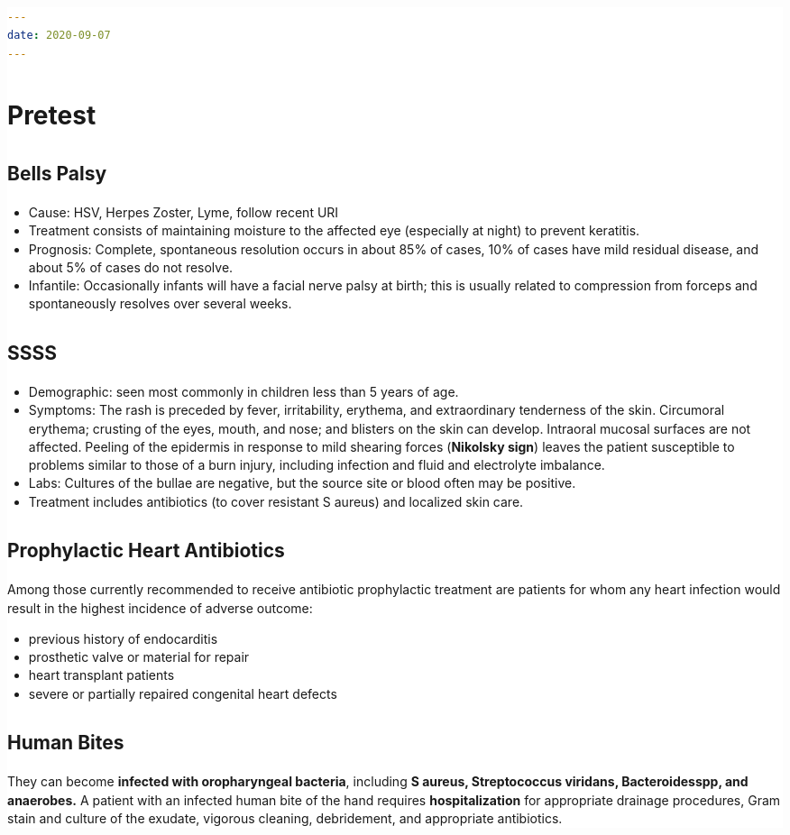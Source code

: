 ```yaml
---
date: 2020-09-07
---
```


# Pretest

## Bells Palsy



- Cause: HSV, Herpes Zoster, Lyme, follow recent URI
- Treatment consists of maintaining moisture to the affected eye (especially at night) to prevent keratitis.
- Prognosis: Complete, spontaneous resolution occurs in about 85% of cases, 10% of cases have mild residual disease, and about 5% of cases do not resolve.
- Infantile: Occasionally infants will have a facial nerve palsy at birth; this is usually related to compression from forceps and spontaneously resolves over several weeks.

## SSSS



- Demographic: seen most commonly in children less than 5 years of age.
- Symptoms: The rash is preceded by fever, irritability, erythema, and extraordinary tenderness of the skin. Circumoral erythema; crusting of the eyes, mouth, and nose; and blisters on the skin can develop. Intraoral mucosal surfaces are not affected. Peeling of the epidermis in response to mild shearing forces (**Nikolsky sign**) leaves the patient susceptible to problems similar to those of a burn injury, including infection and fluid and electrolyte imbalance.
- Labs: Cultures of the bullae are negative, but the source site or blood often may be positive.
- Treatment includes antibiotics (to cover resistant S aureus) and localized skin care.

## Prophylactic Heart Antibiotics



Among those currently recommended to receive antibiotic prophylactic treatment are patients for whom any heart infection would result in the highest incidence of adverse outcome:

- previous history of endocarditis
- prosthetic valve or material for repair
- heart transplant patients
- severe or partially repaired congenital heart defects

## Human Bites



They can become **infected with oropharyngeal bacteria**, including **S aureus, Streptococcus viridans, Bacteroidesspp, and anaerobes.** A patient with an infected human bite of the hand requires **hospitalization** for appropriate drainage procedures, Gram stain and culture of the exudate, vigorous cleaning, debridement, and appropriate antibiotics.
